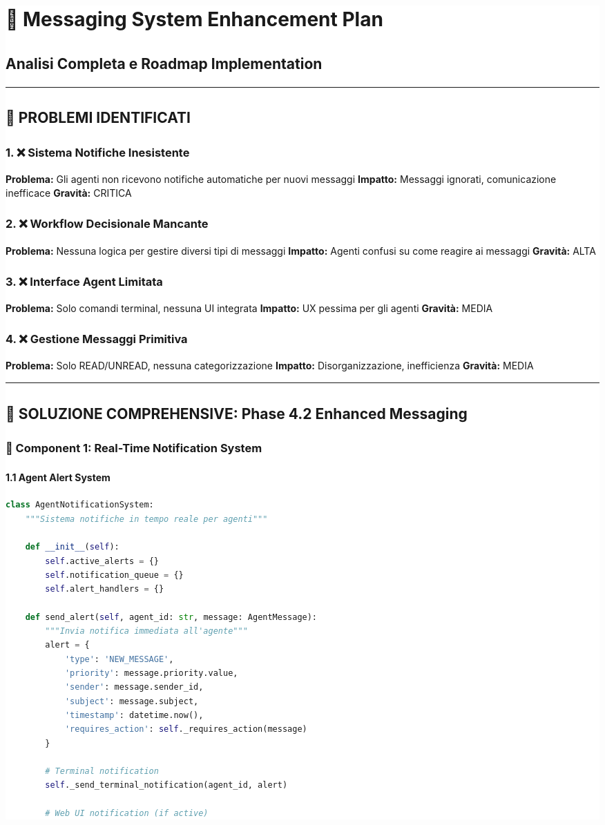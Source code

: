 # 📡 Messaging System Enhancement Plan
## **Analisi Completa e Roadmap Implementation**

---

## 🎯 **PROBLEMI IDENTIFICATI**

### **1. ❌ Sistema Notifiche Inesistente**
**Problema:** Gli agenti non ricevono notifiche automatiche per nuovi messaggi
**Impatto:** Messaggi ignorati, comunicazione inefficace
**Gravità:** CRITICA

### **2. ❌ Workflow Decisionale Mancante**
**Problema:** Nessuna logica per gestire diversi tipi di messaggi
**Impatto:** Agenti confusi su come reagire ai messaggi
**Gravità:** ALTA

### **3. ❌ Interface Agent Limitata**
**Problema:** Solo comandi terminal, nessuna UI integrata
**Impatto:** UX pessima per gli agenti
**Gravità:** MEDIA

### **4. ❌ Gestione Messaggi Primitiva**
**Problema:** Solo READ/UNREAD, nessuna categorizzazione
**Impatto:** Disorganizzazione, inefficienza
**Gravità:** MEDIA

---

## 🚀 **SOLUZIONE COMPREHENSIVE: Phase 4.2 Enhanced Messaging**

### **🔔 Component 1: Real-Time Notification System**

#### **1.1 Agent Alert System**
```python
class AgentNotificationSystem:
    """Sistema notifiche in tempo reale per agenti"""

    def __init__(self):
        self.active_alerts = {}
        self.notification_queue = {}
        self.alert_handlers = {}

    def send_alert(self, agent_id: str, message: AgentMessage):
        """Invia notifica immediata all'agente"""
        alert = {
            'type': 'NEW_MESSAGE',
            'priority': message.priority.value,
            'sender': message.sender_id,
            'subject': message.subject,
            'timestamp': datetime.now(),
            'requires_action': self._requires_action(message)
        }

        # Terminal notification
        self._send_terminal_notification(agent_id, alert)

        # Web UI notification (if active)
```
